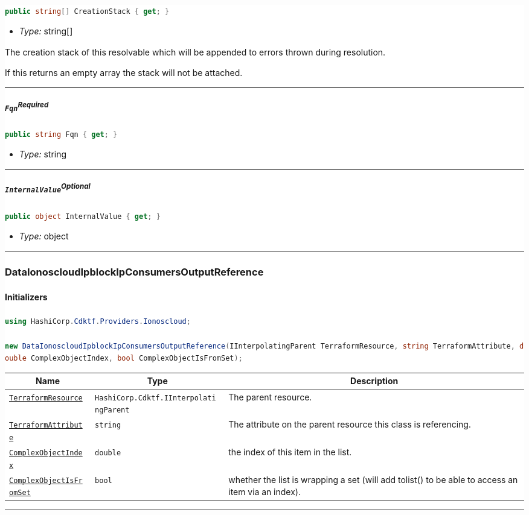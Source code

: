 ```csharp
public string[] CreationStack { get; }
```

- *Type:* string[]

The creation stack of this resolvable which will be appended to errors thrown during resolution.

If this returns an empty array the stack will not be attached.

---

##### `Fqn`<sup>Required</sup> <a name="Fqn" id="@cdktf/provider-ionoscloud.dataIonoscloudIpblock.DataIonoscloudIpblockIpConsumersList.property.fqn"></a>

```csharp
public string Fqn { get; }
```

- *Type:* string

---

##### `InternalValue`<sup>Optional</sup> <a name="InternalValue" id="@cdktf/provider-ionoscloud.dataIonoscloudIpblock.DataIonoscloudIpblockIpConsumersList.property.internalValue"></a>

```csharp
public object InternalValue { get; }
```

- *Type:* object

---


### DataIonoscloudIpblockIpConsumersOutputReference <a name="DataIonoscloudIpblockIpConsumersOutputReference" id="@cdktf/provider-ionoscloud.dataIonoscloudIpblock.DataIonoscloudIpblockIpConsumersOutputReference"></a>

#### Initializers <a name="Initializers" id="@cdktf/provider-ionoscloud.dataIonoscloudIpblock.DataIonoscloudIpblockIpConsumersOutputReference.Initializer"></a>

```csharp
using HashiCorp.Cdktf.Providers.Ionoscloud;

new DataIonoscloudIpblockIpConsumersOutputReference(IInterpolatingParent TerraformResource, string TerraformAttribute, double ComplexObjectIndex, bool ComplexObjectIsFromSet);
```

| **Name** | **Type** | **Description** |
| --- | --- | --- |
| <code><a href="#@cdktf/provider-ionoscloud.dataIonoscloudIpblock.DataIonoscloudIpblockIpConsumersOutputReference.Initializer.parameter.terraformResource">TerraformResource</a></code> | <code>HashiCorp.Cdktf.IInterpolatingParent</code> | The parent resource. |
| <code><a href="#@cdktf/provider-ionoscloud.dataIonoscloudIpblock.DataIonoscloudIpblockIpConsumersOutputReference.Initializer.parameter.terraformAttribute">TerraformAttribute</a></code> | <code>string</code> | The attribute on the parent resource this class is referencing. |
| <code><a href="#@cdktf/provider-ionoscloud.dataIonoscloudIpblock.DataIonoscloudIpblockIpConsumersOutputReference.Initializer.parameter.complexObjectIndex">ComplexObjectIndex</a></code> | <code>double</code> | the index of this item in the list. |
| <code><a href="#@cdktf/provider-ionoscloud.dataIonoscloudIpblock.DataIonoscloudIpblockIpConsumersOutputReference.Initializer.parameter.complexObjectIsFromSet">ComplexObjectIsFromSet</a></code> | <code>bool</code> | whether the list is wrapping a set (will add tolist() to be able to access an item via an index). |

---